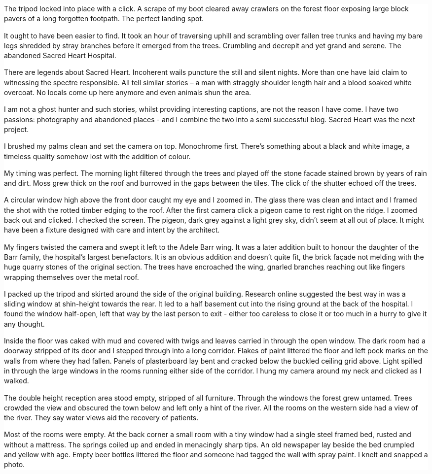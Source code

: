 The tripod locked into place with a click. A scrape of my boot cleared away crawlers on the forest floor exposing large block pavers of a long forgotten footpath. The perfect landing spot.

It ought to have been easier to find. It took an hour of traversing uphill and scrambling over fallen tree trunks and having my bare legs shredded by stray branches before it emerged from the trees. Crumbling and decrepit and yet grand and serene. The abandoned Sacred Heart Hospital.

There are legends about Sacred Heart. Incoherent wails puncture the still and silent nights. More than one have laid claim to witnessing the spectre responsible. All tell similar stories – a man with straggly shoulder length hair and a blood soaked white overcoat. No locals come up here anymore and even animals shun the area. 

I am not a ghost hunter and such stories, whilst providing interesting captions, are not the reason I have come. I have two passions: photography and abandoned places - and I combine the two into a semi successful blog. Sacred Heart was the next project.

I brushed my palms clean and set the camera on top. Monochrome first. There’s something about a black and white image, a timeless quality somehow lost with the addition of colour. 

My timing was perfect. The morning light filtered through the trees and played off the stone facade stained brown by years of rain and dirt. Moss grew thick on the roof and burrowed in the gaps between the tiles. The click of the shutter echoed off the trees. 

A circular window high above the front door caught my eye and I zoomed in. The glass there was clean and intact and I framed the shot with the rotted timber edging to the roof. After the first camera click a pigeon came to rest right on the ridge. I zoomed back out and clicked. I checked the screen. The pigeon, dark grey against a light grey sky, didn’t seem at all out of place. It might have been a fixture designed with care and intent by the architect. 

My fingers twisted the camera and swept it left to the Adele Barr wing. It was a later addition built to honour the daughter of the Barr family, the hospital’s largest benefactors. It is an obvious addition and doesn’t quite fit, the brick façade not melding with the huge quarry stones of the original section. The trees have encroached the wing, gnarled branches reaching out like fingers wrapping themselves over the metal roof. 

I packed up the tripod and skirted around the side of the original building. Research online suggested the best way in was a sliding window at shin-height towards the rear. It led to a half basement cut into the rising ground at the back of the hospital. I found the window half-open, left that way by the last person to exit - either too careless to close it or too much in a hurry to give it any thought. 

Inside the floor was caked with mud and covered with twigs and leaves carried in through the open window. The dark room had a doorway stripped of its door and I stepped through into a long corridor. Flakes of paint littered the floor and left pock marks on the walls from where they had fallen. Panels of plasterboard lay bent and cracked below the buckled ceiling grid above. Light spilled in through the large windows in the rooms running either side of the corridor. I hung my camera around my neck and clicked as I walked.

The double height reception area stood empty, stripped of all furniture. Through the windows the forest grew untamed. Trees crowded the view and obscured the town below and left only a hint of the river. All the rooms on the western side had a view of the river. They say water views aid the recovery of patients.

Most of the rooms were empty. At the back corner a small room with a tiny window had a single steel framed bed, rusted and without a mattress. The springs coiled up and ended in menacingly sharp tips. An old newspaper lay beside the bed crumpled and yellow with age. Empty beer bottles littered the floor and someone had tagged the wall with spray paint. I knelt and snapped a photo.
